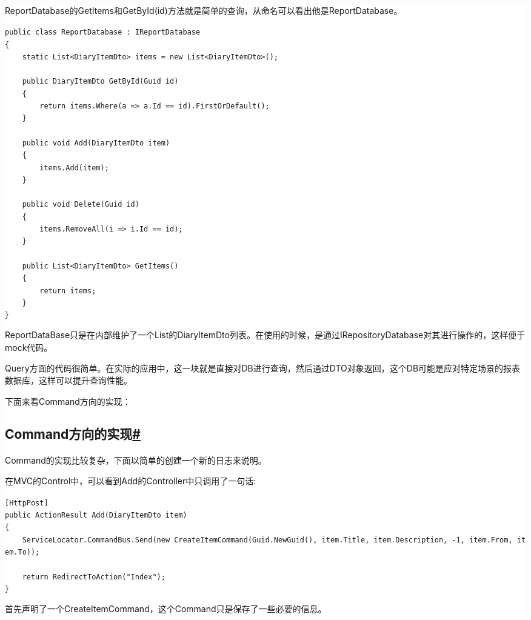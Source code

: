 ReportDatabase的GetItems和GetById(id)方法就是简单的查询，从命名可以看出他是ReportDatabase。

```
public class ReportDatabase : IReportDatabase
{
    static List<DiaryItemDto> items = new List<DiaryItemDto>();

    public DiaryItemDto GetById(Guid id)
    {
        return items.Where(a => a.Id == id).FirstOrDefault();
    }

    public void Add(DiaryItemDto item)
    {
        items.Add(item);
    }

    public void Delete(Guid id)
    {
        items.RemoveAll(i => i.Id == id);
    }

    public List<DiaryItemDto> GetItems()
    {
        return items;
    } 
}
```

ReportDataBase只是在内部维护了一个List的DiaryItemDto列表。在使用的时候，是通过IRepositoryDatabase对其进行操作的，这样便于mock代码。

Query方面的代码很简单。在实际的应用中，这一块就是直接对DB进行查询，然后通过DTO对象返回，这个DB可能是应对特定场景的报表数据库，这样可以提升查询性能。

下面来看Command方向的实现：

## Command方向的实现[#](https://www.cnblogs.com/youring2/p/10990984.html#139917754)

Command的实现比较复杂，下面以简单的创建一个新的日志来说明。

在MVC的Control中，可以看到Add的Controller中只调用了一句话:

```
[HttpPost]
public ActionResult Add(DiaryItemDto item)
{
    ServiceLocator.CommandBus.Send(new CreateItemCommand(Guid.NewGuid(), item.Title, item.Description, -1, item.From, item.To));

    return RedirectToAction("Index");
}
```

首先声明了一个CreateItemCommand，这个Command只是保存了一些必要的信息。
